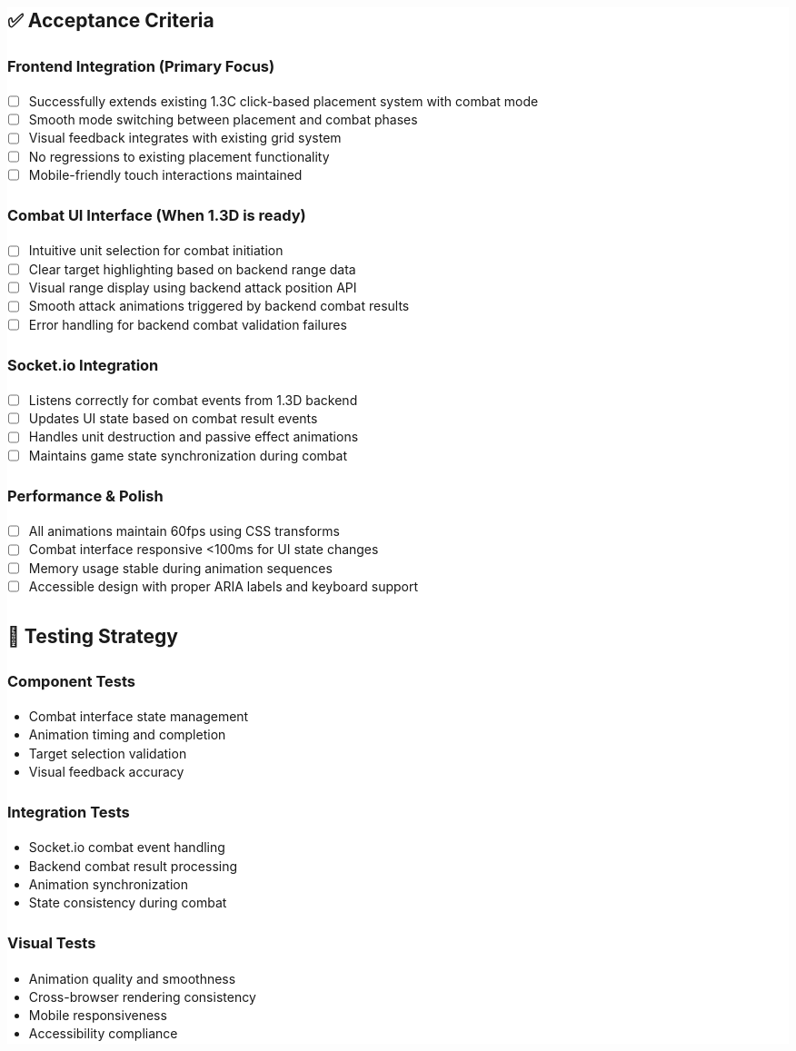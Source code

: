 ## ✅ Acceptance Criteria

### Frontend Integration (Primary Focus)
- [ ] Successfully extends existing 1.3C click-based placement system with combat mode
- [ ] Smooth mode switching between placement and combat phases
- [ ] Visual feedback integrates with existing grid system
- [ ] No regressions to existing placement functionality
- [ ] Mobile-friendly touch interactions maintained

### Combat UI Interface (When 1.3D is ready)
- [ ] Intuitive unit selection for combat initiation
- [ ] Clear target highlighting based on backend range data
- [ ] Visual range display using backend attack position API
- [ ] Smooth attack animations triggered by backend combat results
- [ ] Error handling for backend combat validation failures

### Socket.io Integration
- [ ] Listens correctly for combat events from 1.3D backend
- [ ] Updates UI state based on combat result events
- [ ] Handles unit destruction and passive effect animations
- [ ] Maintains game state synchronization during combat

### Performance & Polish
- [ ] All animations maintain 60fps using CSS transforms
- [ ] Combat interface responsive <100ms for UI state changes
- [ ] Memory usage stable during animation sequences
- [ ] Accessible design with proper ARIA labels and keyboard support

## 🧪 Testing Strategy

### Component Tests
- Combat interface state management
- Animation timing and completion
- Target selection validation
- Visual feedback accuracy

### Integration Tests
- Socket.io combat event handling
- Backend combat result processing
- Animation synchronization
- State consistency during combat

### Visual Tests
- Animation quality and smoothness
- Cross-browser rendering consistency
- Mobile responsiveness
- Accessibility compliance
